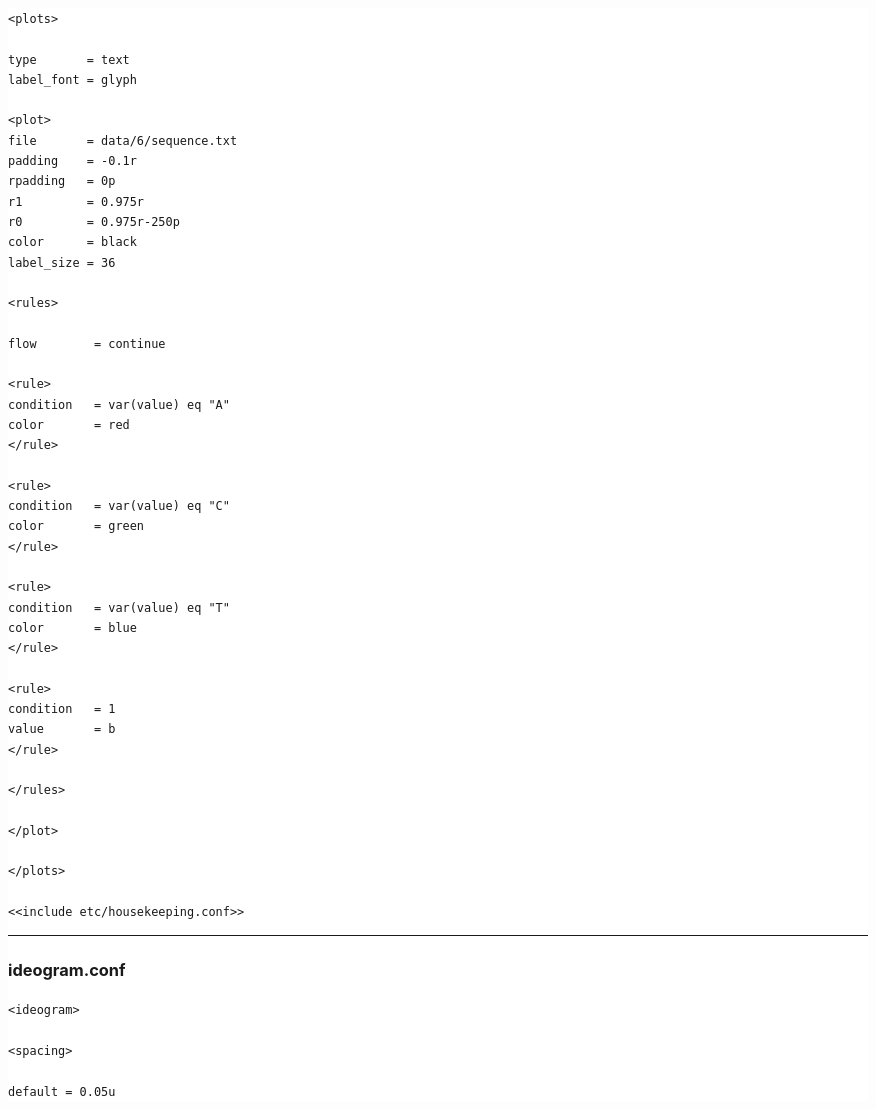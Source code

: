     <plots>
    
    type       = text
    label_font = glyph
    
    <plot>
    file       = data/6/sequence.txt
    padding    = -0.1r
    rpadding   = 0p
    r1         = 0.975r
    r0         = 0.975r-250p
    color      = black
    label_size = 36
    
    <rules>
    
    flow        = continue
    
    <rule>
    condition   = var(value) eq "A"
    color       = red
    </rule>
    
    <rule>
    condition   = var(value) eq "C"
    color       = green
    </rule>
    
    <rule>
    condition   = var(value) eq "T"
    color       = blue
    </rule>
    
    <rule>
    condition   = 1
    value       = b
    </rule>
    
    </rules>
    
    </plot>
    
    </plots>
    
    <<include etc/housekeeping.conf>>
    

  

* * *

### ideogram.conf

    
    
    <ideogram>
    
    <spacing>
    
    default = 0.05u
    